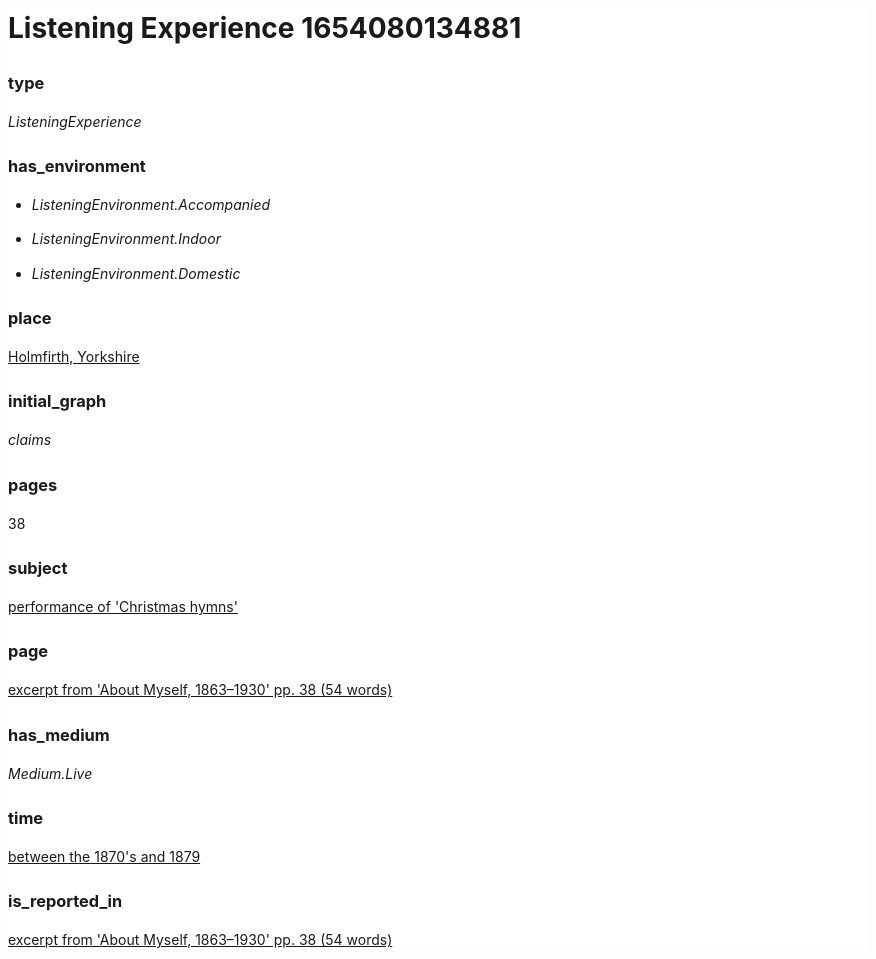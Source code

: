 # Listening Experience 1654080134881

### type


*ListeningExperience*

### has_environment

 - *ListeningEnvironment.Accompanied*

 - *ListeningEnvironment.Indoor*

 - *ListeningEnvironment.Domestic*

### place


[Holmfirth, Yorkshire](#Holmfirth-Yorkshire)

### initial_graph


*claims*

### pages


38

### subject


[performance of 'Christmas hymns'](#performance-of-'Christmas-hymns')

### page


[excerpt from 'About Myself, 1863–1930' pp. 38 (54 words)](#excerpt-from-'About-Myself-1863–1930'-pp.-38-(54-words))

### has_medium


*Medium.Live*

### time


[between the 1870's and 1879](#between-the-1870's-and-1879)

### is_reported_in


[excerpt from 'About Myself, 1863–1930' pp. 38 (54 words)](#excerpt-from-'About-Myself-1863–1930'-pp.-38-(54-words))
